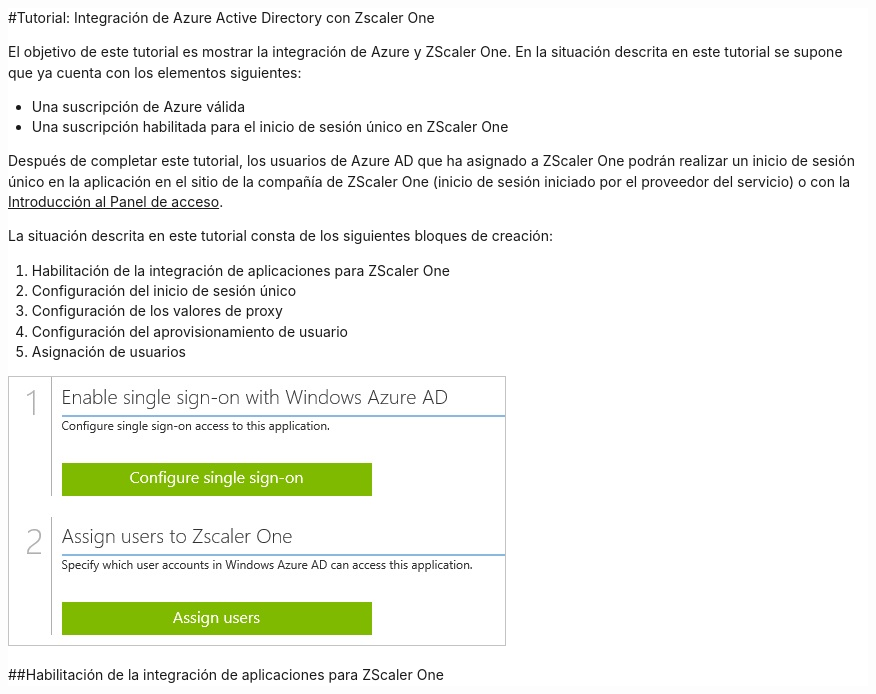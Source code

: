 <properties 
    pageTitle="Tutorial: Integración de Azure Active Directory con Zscaler One | Microsoft Azure" 
    description="Aprenda cómo usar Zscaler One con Azure Active Directory para habilitar el inicio de sesión único, el aprovisionamiento automatizado, etc." 
    services="active-directory" 
    authors="jeevansd"  
    documentationCenter="na" 
    manager="stevenpo"/>
<tags 
    ms.service="active-directory" 
    ms.devlang="na" 
    ms.topic="article" 
    ms.tgt_pltfrm="na" 
    ms.workload="identity" 
    ms.date="02/29/2016" 
    ms.author="jeedes" />

#Tutorial: Integración de Azure Active Directory con Zscaler One

El objetivo de este tutorial es mostrar la integración de Azure y ZScaler One. En la situación descrita en este tutorial se supone que ya cuenta con los elementos siguientes:

-   Una suscripción de Azure válida
-   Una suscripción habilitada para el inicio de sesión único en ZScaler One  

Después de completar este tutorial, los usuarios de Azure AD que ha asignado a ZScaler One podrán realizar un inicio de sesión único en la aplicación en el sitio de la compañía de ZScaler One (inicio de sesión iniciado por el proveedor del servicio) o con la [Introducción al Panel de acceso](active-directory-saas-access-panel-introduction.md).

La situación descrita en este tutorial consta de los siguientes bloques de creación:

1.  Habilitación de la integración de aplicaciones para ZScaler One
2.  Configuración del inicio de sesión único
3.  Configuración de los valores de proxy
4.  Configuración del aprovisionamiento de usuario
5.  Asignación de usuarios  

![Escenario](./media/active-directory-saas-zscaler-one-tutorial/IC800214.png "Escenario")

##Habilitación de la integración de aplicaciones para ZScaler One
